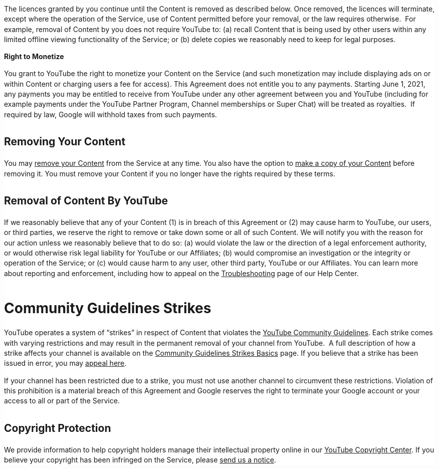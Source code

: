 The licences granted by you continue until the Content is removed as described below. Once removed, the licences will terminate, except where the operation of the Service, use of Content permitted before your removal, or the law requires otherwise.  For example, removal of Content by you does not require YouTube to: (a) recall Content that is being used by other users within any limited offline viewing functionality of the Service; or (b) delete copies we reasonably need to keep for legal purposes.

**Right to Monetize**

You grant to YouTube the right to monetize your Content on the Service (and such monetization may include displaying ads on or within Content or charging users a fee for access). This Agreement does not entitle you to any payments. Starting June 1, 2021, any payments you may be entitled to receive from YouTube under any other agreement between you and YouTube (including for example payments under the YouTube Partner Program, Channel memberships or Super Chat) will be treated as royalties.  If required by law, Google will withhold taxes from such payments.

**Removing Your Content**
-------------------------

You may [remove your Content](https://support.google.com/youtube/answer/55770) from the Service at any time. You also have the option to [make a copy of your Content](https://support.google.com/youtube/answer/56100) before removing it. You must remove your Content if you no longer have the rights required by these terms.

**Removal of Content By YouTube**
---------------------------------

If we reasonably believe that any of your Content (1) is in breach of this Agreement or (2) may cause harm to YouTube, our users, or third parties, we reserve the right to remove or take down some or all of such Content. We will notify you with the reason for our action unless we reasonably believe that to do so: (a) would violate the law or the direction of a legal enforcement authority, or would otherwise risk legal liability for YouTube or our Affiliates; (b) would compromise an investigation or the integrity or operation of the Service; or (c) would cause harm to any user, other third party, YouTube or our Affiliates. You can learn more about reporting and enforcement, including how to appeal on the [Troubleshooting](https://support.google.com/youtube/answer/6395024) page of our Help Center.

**Community Guidelines Strikes**
================================

YouTube operates a system of “strikes” in respect of Content that violates the [YouTube Community Guidelines](https://www.youtube.com/t/community_guidelines). Each strike comes with varying restrictions and may result in the permanent removal of your channel from YouTube.  A full description of how a strike affects your channel is available on the [Community Guidelines Strikes Basics](https://support.google.com/youtube/answer/2802032) page. If you believe that a strike has been issued in error, you may [appeal here](https://studio.youtube.com/).

If your channel has been restricted due to a strike, you must not use another channel to circumvent these restrictions. Violation of this prohibition is a material breach of this Agreement and Google reserves the right to terminate your Google account or your access to all or part of the Service.

**Copyright Protection**
------------------------

We provide information to help copyright holders manage their intellectual property online in our [YouTube Copyright Center](https://www.youtube.com/t/copyright_center). If you believe your copyright has been infringed on the Service, please [send us a notice](https://support.google.com/youtube/answer/2807622).
